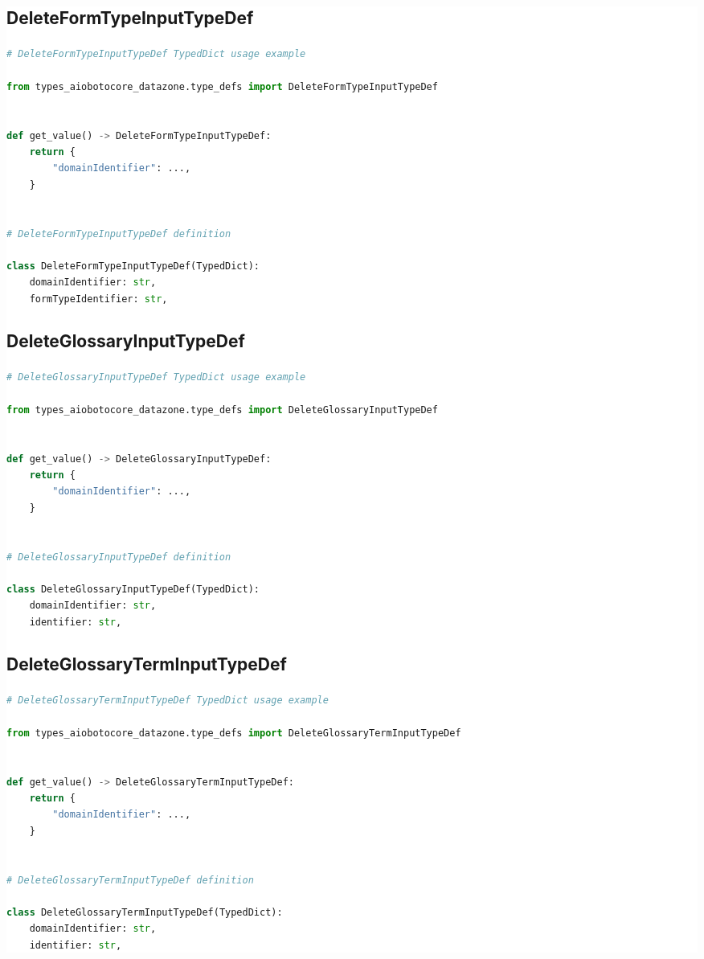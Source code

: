 
## DeleteFormTypeInputTypeDef

```python
# DeleteFormTypeInputTypeDef TypedDict usage example

from types_aiobotocore_datazone.type_defs import DeleteFormTypeInputTypeDef


def get_value() -> DeleteFormTypeInputTypeDef:
    return {
        "domainIdentifier": ...,
    }


# DeleteFormTypeInputTypeDef definition

class DeleteFormTypeInputTypeDef(TypedDict):
    domainIdentifier: str,
    formTypeIdentifier: str,
```


## DeleteGlossaryInputTypeDef

```python
# DeleteGlossaryInputTypeDef TypedDict usage example

from types_aiobotocore_datazone.type_defs import DeleteGlossaryInputTypeDef


def get_value() -> DeleteGlossaryInputTypeDef:
    return {
        "domainIdentifier": ...,
    }


# DeleteGlossaryInputTypeDef definition

class DeleteGlossaryInputTypeDef(TypedDict):
    domainIdentifier: str,
    identifier: str,
```


## DeleteGlossaryTermInputTypeDef

```python
# DeleteGlossaryTermInputTypeDef TypedDict usage example

from types_aiobotocore_datazone.type_defs import DeleteGlossaryTermInputTypeDef


def get_value() -> DeleteGlossaryTermInputTypeDef:
    return {
        "domainIdentifier": ...,
    }


# DeleteGlossaryTermInputTypeDef definition

class DeleteGlossaryTermInputTypeDef(TypedDict):
    domainIdentifier: str,
    identifier: str,
```